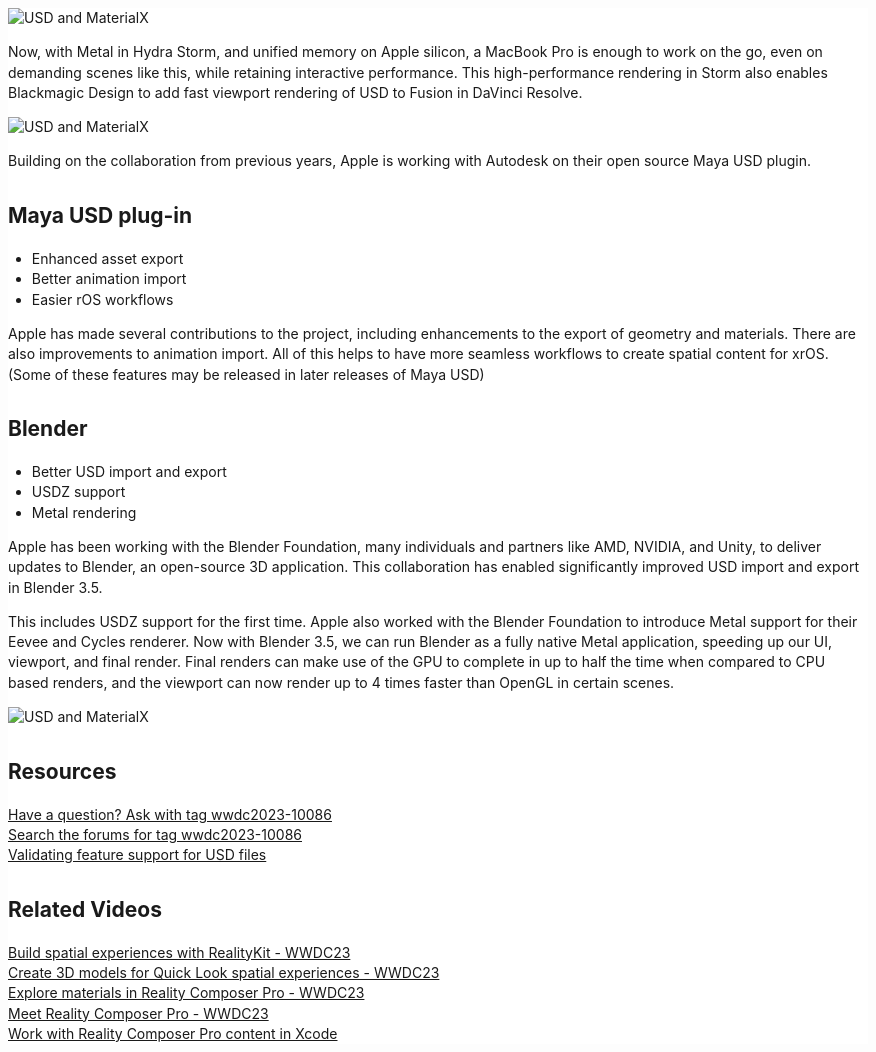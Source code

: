 ![USD and MaterialX][content10]

[content10]: ../../../images/notes/wwdc23/10086/content10.jpg

Now, with Metal in Hydra Storm, and unified memory on Apple silicon, a MacBook Pro is enough to work on the go, even on demanding scenes like this, while retaining interactive performance. This high-performance rendering in Storm also enables Blackmagic Design to add fast viewport rendering of USD to Fusion in DaVinci Resolve.

![USD and MaterialX][content11]

[content11]: ../../../images/notes/wwdc23/10086/content11.jpg

Building on the collaboration from previous years, Apple is working with Autodesk on their open source Maya USD plugin.

## Maya USD plug-in
- Enhanced asset export
- Better animation import
- Easier rOS workflows

Apple has made several contributions to the project, including enhancements to the export of geometry and materials. There are also improvements to animation import. All of this helps to have more seamless workflows to create spatial content for xrOS. (Some of these features may be released in later releases of Maya USD)

## Blender
- Better USD import and export
- USDZ support
- Metal rendering

Apple has been working with the Blender Foundation, many individuals and partners like AMD, NVIDIA, and Unity, to deliver updates to Blender, an open-source 3D application. This collaboration has enabled significantly improved USD import and export in Blender 3.5.

This includes USDZ support for the first time. Apple also worked with the Blender Foundation to introduce Metal support for their Eevee and Cycles renderer. Now with Blender 3.5, we can run Blender as a fully native Metal application, speeding up our UI, viewport, and final render. Final renders can make use of the GPU to complete in up to half the time when compared to CPU based renders, and the viewport can now render up to 4 times faster than OpenGL in certain scenes.

![USD and MaterialX][content12]

[content12]: ../../../images/notes/wwdc23/10086/content12.jpg


## Resources
[Have a question? Ask with tag wwdc2023-10086](https://developer.apple.com/forums/create/question?tag1=795030&tag2=724030&tag3=251)  
[Search the forums for tag wwdc2023-10086](https://developer.apple.com/forums/tags/wwdc2023-10086)  
[Validating feature support for USD files](https://developer.apple.com/documentation/RealityKit/validating-usd-files)

## Related Videos
[Build spatial experiences with RealityKit - WWDC23](https://developer.apple.com/videos/play/wwdc2023/10149)  
[Create 3D models for Quick Look spatial experiences - WWDC23](https://developer.apple.com/videos/play/wwdc2023/10167)  
[Explore materials in Reality Composer Pro - WWDC23](https://developer.apple.com/videos/play/wwdc2023/10164)  
[Meet Reality Composer Pro - WWDC23](https://developer.apple.com/videos/play/wwdc2023/10165)  
[Work with Reality Composer Pro content in Xcode](https://developer.apple.com/videos/play/wwdc2023/10273/)


[intro1]: ../../../images/notes/wwdc23/10086/intro1.jpg
[content1]: ../../../images/notes/wwdc23/10086/content1.jpg
[content2]: ../../../images/notes/wwdc23/10086/content2.jpg
[content3]: ../../../images/notes/wwdc23/10086/content3.jpg
[content4]: ../../../images/notes/wwdc23/10086/content4.jpg
[content5]: ../../../images/notes/wwdc23/10086/content5.jpg
[content6]: ../../../images/notes/wwdc23/10086/content6.jpg
[content7]: ../../../images/notes/wwdc23/10086/content7.jpg
[content8]: ../../../images/notes/wwdc23/10086/content8.jpg
[content9]: ../../../images/notes/wwdc23/10086/content9.jpg